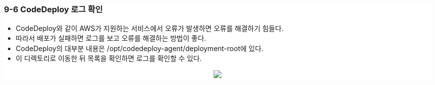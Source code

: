 ### 9-6 CodeDeploy 로그 확인
- CodeDeploy와 같이 AWS가 지원하는 서비스에서 오류가 발생하면 오류를 해결하기 힘들다. 
- 따라서 배포가 실패하면 로그를 보고 오류를 해결하는 방법이 좋다.
- CodeDeploy의 대부분 내용은 /opt/codedeploy-agent/deployment-root에 있다.
- 이 디렉토리로 이동한 뒤 목록을 확인하면 로그를 확인할 수 있다.
<p align="center"><img src = "https://github.com/khy07181/TIL/blob/master/Spring_SpringBoot/img/Springboot_AWS_Ch9_36.jpg"></p>